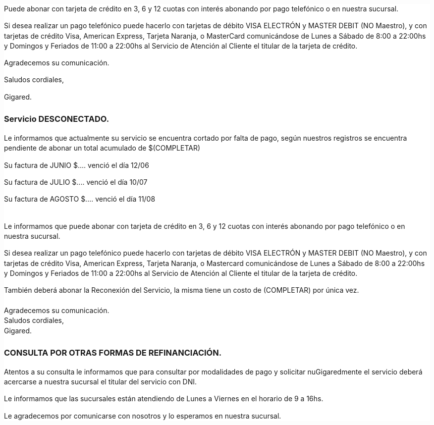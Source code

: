 Puede abonar con tarjeta de crédito en 3, 6 y 12 cuotas con interés
abonando por pago telefónico o en nuestra sucursal.

Si desea realizar un pago telefónico puede hacerlo con tarjetas de
débito VISA ELECTRÓN y MASTER DEBIT (NO Maestro), y con tarjetas de
crédito Visa, American Express, Tarjeta Naranja, o MasterCard
comunicándose de Lunes a Sábado de 8:00 a 22:00hs y Domingos y Feriados
de 11:00 a 22:00hs al Servicio de Atención al Cliente el titular de la
tarjeta de crédito.

Agradecemos su comunicación.

Saludos cordiales,

Gigared.



### Servicio DESCONECTADO.

Le informamos que actualmente su servicio se encuentra cortado por falta
de pago, según nuestros registros se encuentra pendiente de abonar un
total acumulado de \$(COMPLETAR)

Su factura de JUNIO \$\.... venció el día 12/06

Su factura de JULIO \$\.... venció el día 10/07

Su factura de AGOSTO \$\.... venció el día 11/08

\
Le informamos que puede abonar con tarjeta de crédito en 3, 6 y 12
cuotas con interés abonando por pago telefónico o en nuestra sucursal.

Si desea realizar un pago telefónico puede hacerlo con tarjetas de
débito VISA ELECTRÓN y MASTER DEBIT (NO Maestro), y con tarjetas de
crédito Visa, American Express, Tarjeta Naranja, o Mastercard
comunicándose de Lunes a Sábado de 8:00 a 22:00hs y Domingos y Feriados
de 11:00 a 22:00hs al Servicio de Atención al Cliente el titular de la
tarjeta de crédito.

También deberá abonar la Reconexión del Servicio, la misma tiene un
costo de (COMPLETAR) por única vez.\
\
Agradecemos su comunicación.\
Saludos cordiales,\
Gigared.

### CONSULTA POR OTRAS FORMAS DE REFINANCIACIÓN.

Atentos a su consulta le informamos que para consultar por modalidades
de pago y solicitar nuGigaredmente el servicio deberá acercarse a nuestra
sucursal el titular del servicio con DNI.

Le informamos que las sucursales están atendiendo de Lunes a Viernes en
el horario de 9 a 16hs.

Le agradecemos por comunicarse con nosotros y lo esperamos en nuestra
sucursal.
